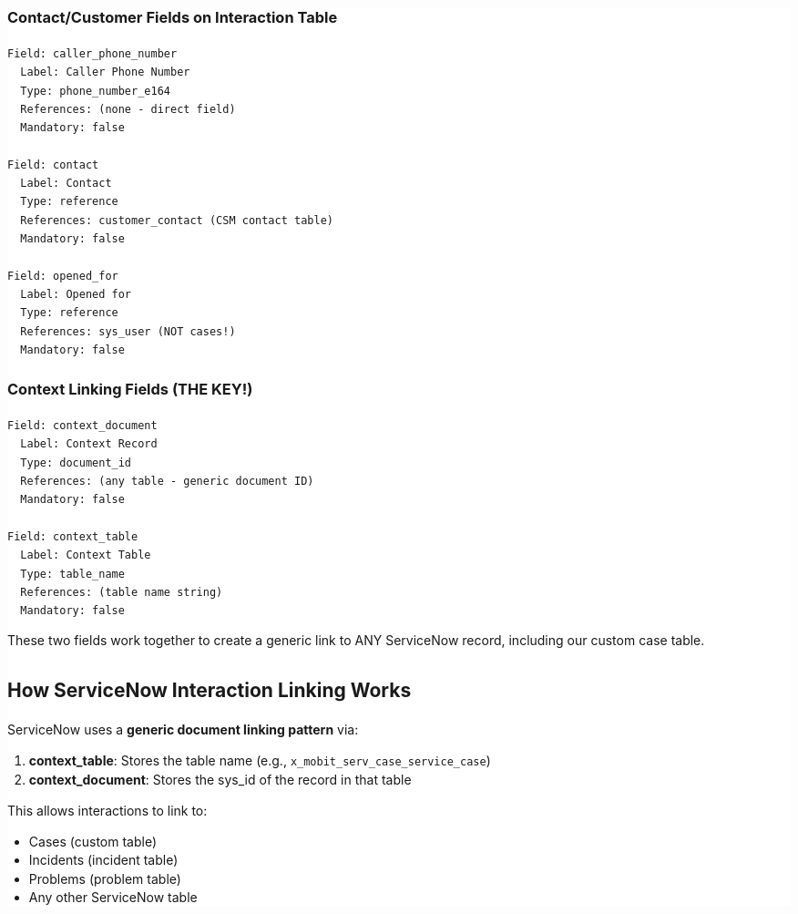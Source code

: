 ### Contact/Customer Fields on Interaction Table

```
Field: caller_phone_number
  Label: Caller Phone Number
  Type: phone_number_e164
  References: (none - direct field)
  Mandatory: false

Field: contact
  Label: Contact
  Type: reference
  References: customer_contact (CSM contact table)
  Mandatory: false

Field: opened_for
  Label: Opened for
  Type: reference
  References: sys_user (NOT cases!)
  Mandatory: false
```

### Context Linking Fields (THE KEY!)

```
Field: context_document
  Label: Context Record
  Type: document_id
  References: (any table - generic document ID)
  Mandatory: false

Field: context_table
  Label: Context Table
  Type: table_name
  References: (table name string)
  Mandatory: false
```

These two fields work together to create a generic link to ANY ServiceNow record, including our custom case table.

## How ServiceNow Interaction Linking Works

ServiceNow uses a **generic document linking pattern** via:

1. **context_table**: Stores the table name (e.g., `x_mobit_serv_case_service_case`)
2. **context_document**: Stores the sys_id of the record in that table

This allows interactions to link to:
- Cases (custom table)
- Incidents (incident table)
- Problems (problem table)
- Any other ServiceNow table
